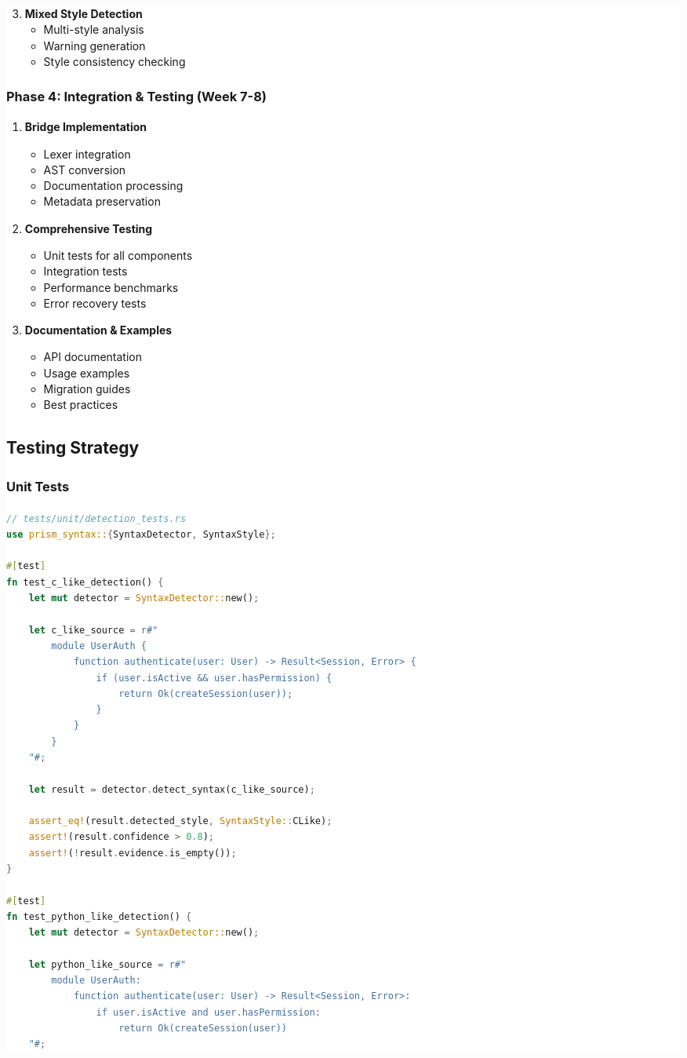 3. **Mixed Style Detection**
   - Multi-style analysis
   - Warning generation
   - Style consistency checking

### Phase 4: Integration & Testing (Week 7-8)

1. **Bridge Implementation**
   - Lexer integration
   - AST conversion
   - Documentation processing
   - Metadata preservation

2. **Comprehensive Testing**
   - Unit tests for all components
   - Integration tests
   - Performance benchmarks
   - Error recovery tests

3. **Documentation & Examples**
   - API documentation
   - Usage examples
   - Migration guides
   - Best practices

## Testing Strategy

### Unit Tests

```rust
// tests/unit/detection_tests.rs
use prism_syntax::{SyntaxDetector, SyntaxStyle};

#[test]
fn test_c_like_detection() {
    let mut detector = SyntaxDetector::new();
    
    let c_like_source = r#"
        module UserAuth {
            function authenticate(user: User) -> Result<Session, Error> {
                if (user.isActive && user.hasPermission) {
                    return Ok(createSession(user));
                }
            }
        }
    "#;
    
    let result = detector.detect_syntax(c_like_source);
    
    assert_eq!(result.detected_style, SyntaxStyle::CLike);
    assert!(result.confidence > 0.8);
    assert!(!result.evidence.is_empty());
}

#[test]
fn test_python_like_detection() {
    let mut detector = SyntaxDetector::new();
    
    let python_like_source = r#"
        module UserAuth:
            function authenticate(user: User) -> Result<Session, Error>:
                if user.isActive and user.hasPermission:
                    return Ok(createSession(user))
    "#;
```
